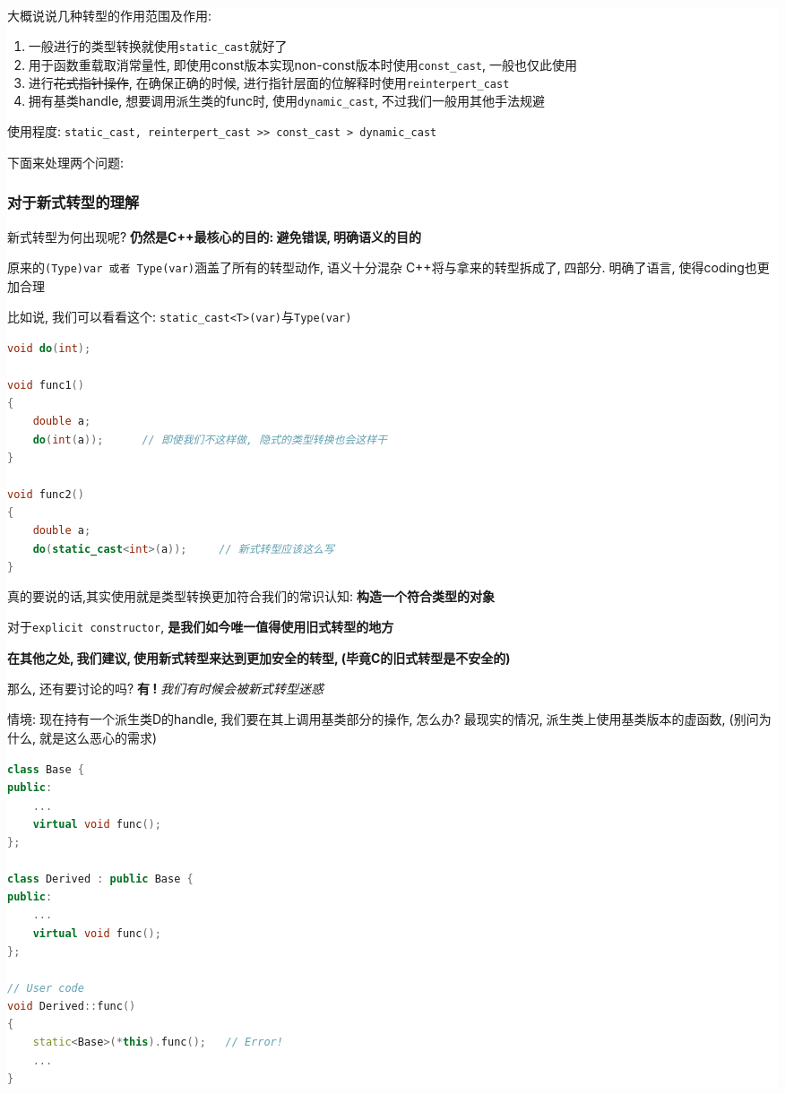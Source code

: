 大概说说几种转型的作用范围及作用:

1. 一般进行的类型转换就使用`static_cast`就好了
2. 用于函数重载取消常量性, 即使用const版本实现non-const版本时使用`const_cast`, 一般也仅此使用
3. 进行~~花式指针操作~~, 在确保正确的时候, 进行指针层面的位解释时使用`reinterpert_cast`
4. 拥有基类handle, 想要调用派生类的func时, 使用`dynamic_cast`, 不过我们一般用其他手法规避

使用程度:
`static_cast, reinterpert_cast >> const_cast > dynamic_cast`

下面来处理两个问题:

### 对于新式转型的理解

新式转型为何出现呢? **仍然是C++最核心的目的: 避免错误, 明确语义的目的**

原来的`(Type)var 或者 Type(var)`涵盖了所有的转型动作, 语义十分混杂
C++将与拿来的转型拆成了, 四部分. 明确了语言, 使得coding也更加合理

比如说, 我们可以看看这个: `static_cast<T>(var)`与`Type(var)`

```cpp
void do(int);

void func1()
{
    double a;
    do(int(a));      // 即使我们不这样做, 隐式的类型转换也会这样干
}

void func2()
{
    double a;
    do(static_cast<int>(a));     // 新式转型应该这么写
}
```

真的要说的话,其实使用就是类型转换更加符合我们的常识认知: **构造一个符合类型的对象**

对于`explicit constructor`, **是我们如今唯一值得使用旧式转型的地方**

**在其他之处, 我们建议, 使用新式转型来达到更加安全的转型, (毕竟C的旧式转型是不安全的)**

那么, 还有要讨论的吗? **有 !**
*我们有时候会被新式转型迷惑*

情境: 现在持有一个派生类D的handle, 我们要在其上调用基类部分的操作, 怎么办?
最现实的情况, 派生类上使用基类版本的虚函数, (别问为什么, 就是这么恶心的需求)

```cpp
class Base {
public:
    ...
    virtual void func();
};

class Derived : public Base {
public:
    ...
    virtual void func();
};

// User code
void Derived::func()
{
    static<Base>(*this).func();   // Error!
    ...
}
```
